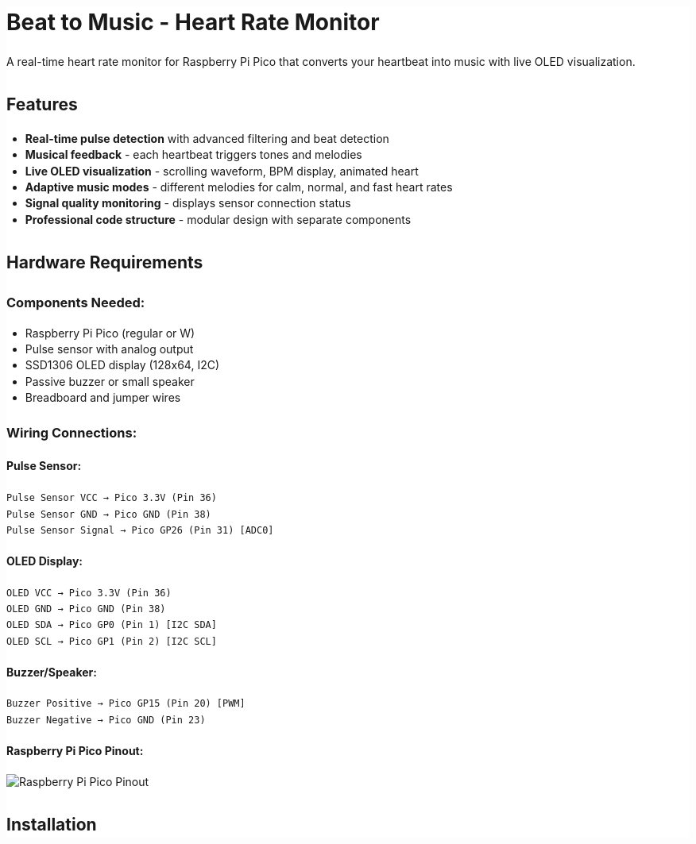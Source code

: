 # Beat to Music - Heart Rate Monitor

A real-time heart rate monitor for Raspberry Pi Pico that converts your heartbeat into music with live OLED visualization.

## Features

- **Real-time pulse detection** with advanced filtering and beat detection
- **Musical feedback** - each heartbeat triggers tones and melodies  
- **Live OLED visualization** - scrolling waveform, BPM display, animated heart
- **Adaptive music modes** - different melodies for calm, normal, and fast heart rates
- **Signal quality monitoring** - displays sensor connection status
- **Professional code structure** - modular design with separate components

## Hardware Requirements

### Components Needed:
- Raspberry Pi Pico (regular or W)
- Pulse sensor with analog output
- SSD1306 OLED display (128x64, I2C)
- Passive buzzer or small speaker
- Breadboard and jumper wires

### Wiring Connections:

#### Pulse Sensor:
```
Pulse Sensor VCC → Pico 3.3V (Pin 36)
Pulse Sensor GND → Pico GND (Pin 38)  
Pulse Sensor Signal → Pico GP26 (Pin 31) [ADC0]
```

#### OLED Display:
```
OLED VCC → Pico 3.3V (Pin 36)
OLED GND → Pico GND (Pin 38)
OLED SDA → Pico GP0 (Pin 1) [I2C SDA]
OLED SCL → Pico GP1 (Pin 2) [I2C SCL]
```

#### Buzzer/Speaker:
```
Buzzer Positive → Pico GP15 (Pin 20) [PWM]
Buzzer Negative → Pico GND (Pin 23)
```

#### Raspberry Pi Pico Pinout:
![Raspberry Pi Pico Pinout](https://www.raspberrypi.com/documentation/microcontrollers/images/pico-pinout.svg)

## Installation
